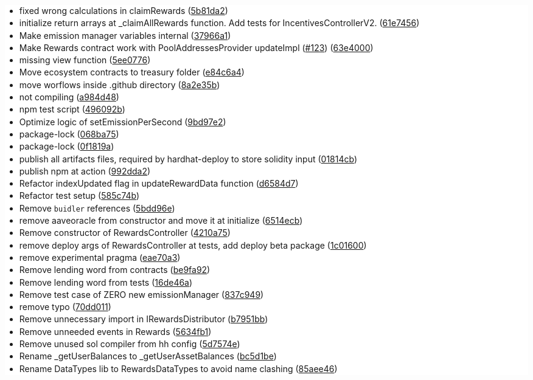 * fixed wrong calculations in claimRewards ([5b81da2](https://github.com/mailalexjoseph/aave-v3-periphery_contest-zapaz/commit/5b81da20c15380171a831a91313ceb7821195e7a))
* initialize return arrays at _claimAllRewards function. Add tests for IncentivesControllerV2. ([61e7456](https://github.com/mailalexjoseph/aave-v3-periphery_contest-zapaz/commit/61e74564a2eaf2df9e4d6d02e120d9225677d27f))
* Make emission manager variables internal ([37966a1](https://github.com/mailalexjoseph/aave-v3-periphery_contest-zapaz/commit/37966a15965941efe872d1ce2ab0555674214b2d))
* Make Rewards contract work with PoolAddressesProvider updateImpl ([#123](https://github.com/mailalexjoseph/aave-v3-periphery_contest-zapaz/issues/123)) ([63e4000](https://github.com/mailalexjoseph/aave-v3-periphery_contest-zapaz/commit/63e400008ee18c81cceb846db4f64f9907413b59))
* missing view function ([5ee0776](https://github.com/mailalexjoseph/aave-v3-periphery_contest-zapaz/commit/5ee0776cc8387783a75fb6ab5fa3fc6d4d82cca4))
* Move ecosystem contracts to treasury folder ([e84c6a4](https://github.com/mailalexjoseph/aave-v3-periphery_contest-zapaz/commit/e84c6a4bed4b69727f6f22611b6c2e6ffc907e44))
* move worflows inside .github directory ([8a2e35b](https://github.com/mailalexjoseph/aave-v3-periphery_contest-zapaz/commit/8a2e35b8721310b87d9abe261c53f8dbc390abdf))
* not compiling ([a984d48](https://github.com/mailalexjoseph/aave-v3-periphery_contest-zapaz/commit/a984d48f72f8472e0dcc878819069489a26670d8))
* npm test script ([496092b](https://github.com/mailalexjoseph/aave-v3-periphery_contest-zapaz/commit/496092b09b3c7d507093f6df06cd2046eef96025))
* Optimize logic of setEmissionPerSecond ([9bd97e2](https://github.com/mailalexjoseph/aave-v3-periphery_contest-zapaz/commit/9bd97e20f3422e6703d9392c18b9ec8d764cb18e))
* package-lock ([068ba75](https://github.com/mailalexjoseph/aave-v3-periphery_contest-zapaz/commit/068ba754fb68df080d30dce25755b7c64d01fb04))
* package-lock ([0f1819a](https://github.com/mailalexjoseph/aave-v3-periphery_contest-zapaz/commit/0f1819a9c68f54ac00f1a8c268337cda4b5026ab))
* publish all artifacts files, required by hardhat-deploy to store solidity input ([01814cb](https://github.com/mailalexjoseph/aave-v3-periphery_contest-zapaz/commit/01814cb6a3a91a93dbfa39c1c01a925d3c71695a))
* publish npm at action ([992dda2](https://github.com/mailalexjoseph/aave-v3-periphery_contest-zapaz/commit/992dda25a5df000b7efe218051d18a2ef157621b))
* Refactor indexUpdated flag in updateRewardData function ([d6584d7](https://github.com/mailalexjoseph/aave-v3-periphery_contest-zapaz/commit/d6584d723186d46757fbd8e263d5607abbabc838))
* Refactor test setup ([585c74b](https://github.com/mailalexjoseph/aave-v3-periphery_contest-zapaz/commit/585c74b5f152c8de4a79d774bd462bd6370259f2))
* Remove `buidler` references ([5bdd96e](https://github.com/mailalexjoseph/aave-v3-periphery_contest-zapaz/commit/5bdd96eb04fb3edac26bd9e0e89cdab55768b44f))
* remove aaveoracle from constructor and move it at initialize ([6514ecb](https://github.com/mailalexjoseph/aave-v3-periphery_contest-zapaz/commit/6514ecbbb3629959d895bfb1480bf7fe735f74ef))
* Remove constructor of RewardsController ([4210a75](https://github.com/mailalexjoseph/aave-v3-periphery_contest-zapaz/commit/4210a75b7cc1cffdf0efb04ad2a0cebe8af641a8))
* remove deploy args of RewardsController at tests, add deploy beta package ([1c01600](https://github.com/mailalexjoseph/aave-v3-periphery_contest-zapaz/commit/1c0160045b6edfddd36fb7fbba64a6e8f58e4a1d))
* remove experimental pragma ([eae70a3](https://github.com/mailalexjoseph/aave-v3-periphery_contest-zapaz/commit/eae70a3f3eaeefbf1d5b2957f2cf04a683bc31b3))
* Remove lending word from contracts ([be9fa92](https://github.com/mailalexjoseph/aave-v3-periphery_contest-zapaz/commit/be9fa92bbbc979cd63b9076f667e928434f51adc))
* Remove lending word from tests ([16de46a](https://github.com/mailalexjoseph/aave-v3-periphery_contest-zapaz/commit/16de46a7be4da32049294264c229f5281917c0f6))
* Remove test case of ZERO new emissionManager ([837c949](https://github.com/mailalexjoseph/aave-v3-periphery_contest-zapaz/commit/837c9494c947b7b3dbf80812c1f3dccacdc2a8f2))
* remove typo ([70dd011](https://github.com/mailalexjoseph/aave-v3-periphery_contest-zapaz/commit/70dd011d5661c6f22dda968bca8b06587ddc82d2))
* Remove unnecessary import in IRewardsDistributor ([b7951bb](https://github.com/mailalexjoseph/aave-v3-periphery_contest-zapaz/commit/b7951bb4de7f20116c3f823c34945774c3f8727f))
* Remove unneeded events in Rewards ([5634fb1](https://github.com/mailalexjoseph/aave-v3-periphery_contest-zapaz/commit/5634fb151fa1a77017395ad5ff41068548ade490))
* Remove unused sol compiler from hh config ([5d7574e](https://github.com/mailalexjoseph/aave-v3-periphery_contest-zapaz/commit/5d7574e2326c0151176c9ecfced6466ff24e9c8b))
* Rename _getUserBalances to _getUserAssetBalances ([bc5d1be](https://github.com/mailalexjoseph/aave-v3-periphery_contest-zapaz/commit/bc5d1be2a7c36a249eed4277a008a562eae78345))
* Rename DataTypes lib to RewardsDataTypes to avoid name clashing ([85aee46](https://github.com/mailalexjoseph/aave-v3-periphery_contest-zapaz/commit/85aee46132a8073527694d809af2c16018de0b15))
